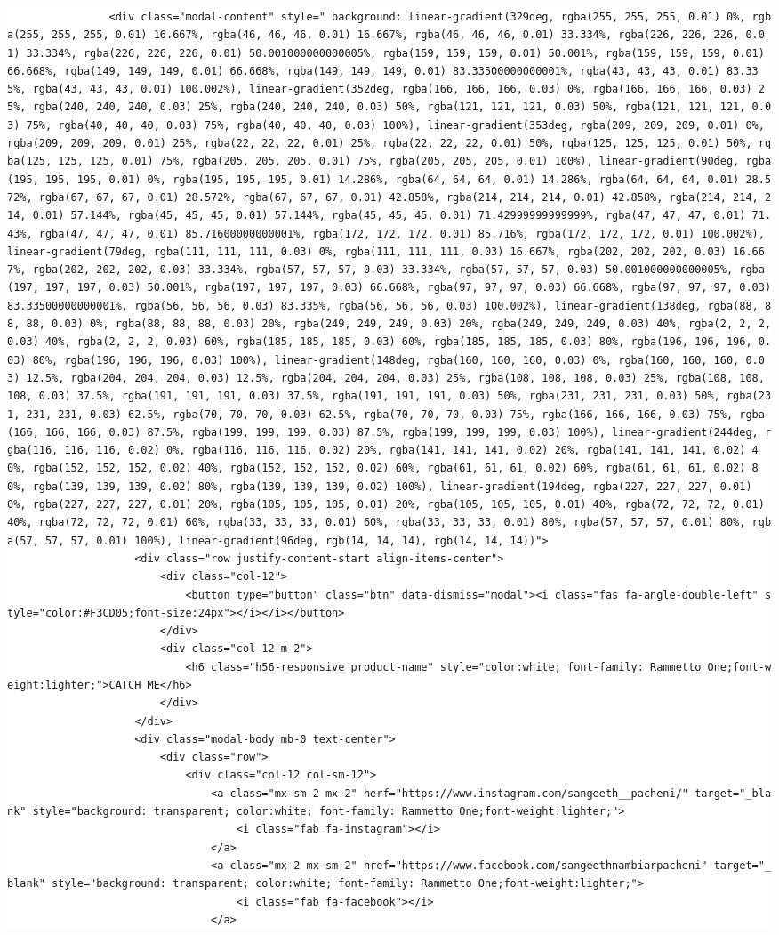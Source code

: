                     <div class="modal-content" style=" background: linear-gradient(329deg, rgba(255, 255, 255, 0.01) 0%, rgba(255, 255, 255, 0.01) 16.667%, rgba(46, 46, 46, 0.01) 16.667%, rgba(46, 46, 46, 0.01) 33.334%, rgba(226, 226, 226, 0.01) 33.334%, rgba(226, 226, 226, 0.01) 50.001000000000005%, rgba(159, 159, 159, 0.01) 50.001%, rgba(159, 159, 159, 0.01) 66.668%, rgba(149, 149, 149, 0.01) 66.668%, rgba(149, 149, 149, 0.01) 83.33500000000001%, rgba(43, 43, 43, 0.01) 83.335%, rgba(43, 43, 43, 0.01) 100.002%), linear-gradient(352deg, rgba(166, 166, 166, 0.03) 0%, rgba(166, 166, 166, 0.03) 25%, rgba(240, 240, 240, 0.03) 25%, rgba(240, 240, 240, 0.03) 50%, rgba(121, 121, 121, 0.03) 50%, rgba(121, 121, 121, 0.03) 75%, rgba(40, 40, 40, 0.03) 75%, rgba(40, 40, 40, 0.03) 100%), linear-gradient(353deg, rgba(209, 209, 209, 0.01) 0%, rgba(209, 209, 209, 0.01) 25%, rgba(22, 22, 22, 0.01) 25%, rgba(22, 22, 22, 0.01) 50%, rgba(125, 125, 125, 0.01) 50%, rgba(125, 125, 125, 0.01) 75%, rgba(205, 205, 205, 0.01) 75%, rgba(205, 205, 205, 0.01) 100%), linear-gradient(90deg, rgba(195, 195, 195, 0.01) 0%, rgba(195, 195, 195, 0.01) 14.286%, rgba(64, 64, 64, 0.01) 14.286%, rgba(64, 64, 64, 0.01) 28.572%, rgba(67, 67, 67, 0.01) 28.572%, rgba(67, 67, 67, 0.01) 42.858%, rgba(214, 214, 214, 0.01) 42.858%, rgba(214, 214, 214, 0.01) 57.144%, rgba(45, 45, 45, 0.01) 57.144%, rgba(45, 45, 45, 0.01) 71.42999999999999%, rgba(47, 47, 47, 0.01) 71.43%, rgba(47, 47, 47, 0.01) 85.71600000000001%, rgba(172, 172, 172, 0.01) 85.716%, rgba(172, 172, 172, 0.01) 100.002%), linear-gradient(79deg, rgba(111, 111, 111, 0.03) 0%, rgba(111, 111, 111, 0.03) 16.667%, rgba(202, 202, 202, 0.03) 16.667%, rgba(202, 202, 202, 0.03) 33.334%, rgba(57, 57, 57, 0.03) 33.334%, rgba(57, 57, 57, 0.03) 50.001000000000005%, rgba(197, 197, 197, 0.03) 50.001%, rgba(197, 197, 197, 0.03) 66.668%, rgba(97, 97, 97, 0.03) 66.668%, rgba(97, 97, 97, 0.03) 83.33500000000001%, rgba(56, 56, 56, 0.03) 83.335%, rgba(56, 56, 56, 0.03) 100.002%), linear-gradient(138deg, rgba(88, 88, 88, 0.03) 0%, rgba(88, 88, 88, 0.03) 20%, rgba(249, 249, 249, 0.03) 20%, rgba(249, 249, 249, 0.03) 40%, rgba(2, 2, 2, 0.03) 40%, rgba(2, 2, 2, 0.03) 60%, rgba(185, 185, 185, 0.03) 60%, rgba(185, 185, 185, 0.03) 80%, rgba(196, 196, 196, 0.03) 80%, rgba(196, 196, 196, 0.03) 100%), linear-gradient(148deg, rgba(160, 160, 160, 0.03) 0%, rgba(160, 160, 160, 0.03) 12.5%, rgba(204, 204, 204, 0.03) 12.5%, rgba(204, 204, 204, 0.03) 25%, rgba(108, 108, 108, 0.03) 25%, rgba(108, 108, 108, 0.03) 37.5%, rgba(191, 191, 191, 0.03) 37.5%, rgba(191, 191, 191, 0.03) 50%, rgba(231, 231, 231, 0.03) 50%, rgba(231, 231, 231, 0.03) 62.5%, rgba(70, 70, 70, 0.03) 62.5%, rgba(70, 70, 70, 0.03) 75%, rgba(166, 166, 166, 0.03) 75%, rgba(166, 166, 166, 0.03) 87.5%, rgba(199, 199, 199, 0.03) 87.5%, rgba(199, 199, 199, 0.03) 100%), linear-gradient(244deg, rgba(116, 116, 116, 0.02) 0%, rgba(116, 116, 116, 0.02) 20%, rgba(141, 141, 141, 0.02) 20%, rgba(141, 141, 141, 0.02) 40%, rgba(152, 152, 152, 0.02) 40%, rgba(152, 152, 152, 0.02) 60%, rgba(61, 61, 61, 0.02) 60%, rgba(61, 61, 61, 0.02) 80%, rgba(139, 139, 139, 0.02) 80%, rgba(139, 139, 139, 0.02) 100%), linear-gradient(194deg, rgba(227, 227, 227, 0.01) 0%, rgba(227, 227, 227, 0.01) 20%, rgba(105, 105, 105, 0.01) 20%, rgba(105, 105, 105, 0.01) 40%, rgba(72, 72, 72, 0.01) 40%, rgba(72, 72, 72, 0.01) 60%, rgba(33, 33, 33, 0.01) 60%, rgba(33, 33, 33, 0.01) 80%, rgba(57, 57, 57, 0.01) 80%, rgba(57, 57, 57, 0.01) 100%), linear-gradient(96deg, rgb(14, 14, 14), rgb(14, 14, 14))">
                        <div class="row justify-content-start align-items-center">
                            <div class="col-12">
                                <button type="button" class="btn" data-dismiss="modal"><i class="fas fa-angle-double-left" style="color:#F3CD05;font-size:24px"></i></i></button>
                            </div>
                            <div class="col-12 m-2">
                                <h6 class="h56-responsive product-name" style="color:white; font-family: Rammetto One;font-weight:lighter;">CATCH ME</h6>
                            </div>
                        </div>
                        <div class="modal-body mb-0 text-center">
                            <div class="row">
                                <div class="col-12 col-sm-12">
                                    <a class="mx-sm-2 mx-2" herf="https://www.instagram.com/sangeeth__pacheni/" target="_blank" style="background: transparent; color:white; font-family: Rammetto One;font-weight:lighter;">
                                        <i class="fab fa-instagram"></i>
                                    </a>
                                    <a class="mx-2 mx-sm-2" href="https://www.facebook.com/sangeethnambiarpacheni" target="_blank" style="background: transparent; color:white; font-family: Rammetto One;font-weight:lighter;">
                                        <i class="fab fa-facebook"></i>
                                    </a>
